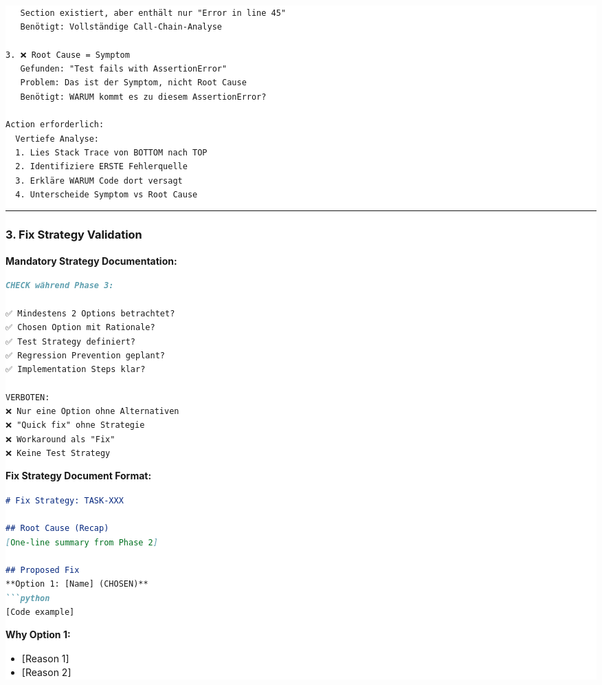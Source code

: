 ```
   Section existiert, aber enthält nur "Error in line 45"
   Benötigt: Vollständige Call-Chain-Analyse
   
3. ❌ Root Cause = Symptom
   Gefunden: "Test fails with AssertionError"
   Problem: Das ist der Symptom, nicht Root Cause
   Benötigt: WARUM kommt es zu diesem AssertionError?

Action erforderlich:
  Vertiefe Analyse:
  1. Lies Stack Trace von BOTTOM nach TOP
  2. Identifiziere ERSTE Fehlerquelle
  3. Erkläre WARUM Code dort versagt
  4. Unterscheide Symptom vs Root Cause
```

---

### 3. Fix Strategy Validation

**Mandatory Strategy Documentation:**

```markdown
CHECK während Phase 3:

✅ Mindestens 2 Options betrachtet?
✅ Chosen Option mit Rationale?
✅ Test Strategy definiert?
✅ Regression Prevention geplant?
✅ Implementation Steps klar?

VERBOTEN:
❌ Nur eine Option ohne Alternativen
❌ "Quick fix" ohne Strategie
❌ Workaround als "Fix"
❌ Keine Test Strategy
```

**Fix Strategy Document Format:**

```markdown
# Fix Strategy: TASK-XXX

## Root Cause (Recap)
[One-line summary from Phase 2]

## Proposed Fix
**Option 1: [Name] (CHOSEN)**
```python
[Code example]
```

**Why Option 1:**
- [Reason 1]
- [Reason 2]
